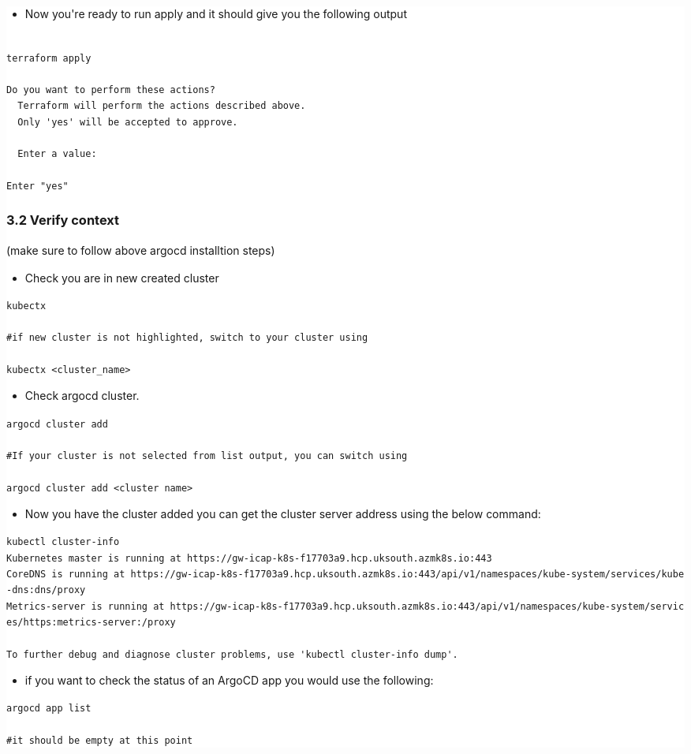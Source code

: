 - Now you're ready to run apply and it should give you the following output
```

terraform apply

Do you want to perform these actions?
  Terraform will perform the actions described above.
  Only 'yes' will be accepted to approve.

  Enter a value:

Enter "yes"

```

### 3.2 Verify context

(make sure to follow above argocd installtion steps)

- Check you are in new created cluster
```
kubectx 

#if new cluster is not highlighted, switch to your cluster using

kubectx <cluster_name>

```

- Check argocd cluster.
```
argocd cluster add 

#If your cluster is not selected from list output, you can switch using

argocd cluster add <cluster name>

```

- Now you have the cluster added you can get the cluster server address using the below command:

```
kubectl cluster-info
Kubernetes master is running at https://gw-icap-k8s-f17703a9.hcp.uksouth.azmk8s.io:443
CoreDNS is running at https://gw-icap-k8s-f17703a9.hcp.uksouth.azmk8s.io:443/api/v1/namespaces/kube-system/services/kube-dns:dns/proxy
Metrics-server is running at https://gw-icap-k8s-f17703a9.hcp.uksouth.azmk8s.io:443/api/v1/namespaces/kube-system/services/https:metrics-server:/proxy

To further debug and diagnose cluster problems, use 'kubectl cluster-info dump'.
```

- if you want to check the status of an ArgoCD app you would use the following:

```
argocd app list 

#it should be empty at this point
```
